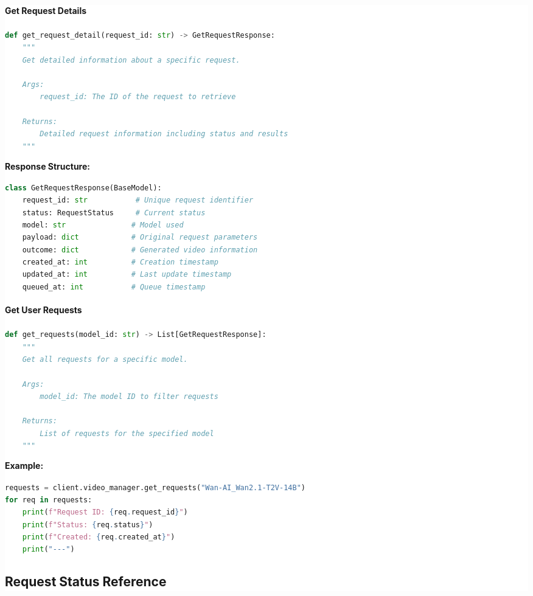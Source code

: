 #### Get Request Details

```python
def get_request_detail(request_id: str) -> GetRequestResponse:
    """
    Get detailed information about a specific request.
    
    Args:
        request_id: The ID of the request to retrieve
        
    Returns:
        Detailed request information including status and results
    """
```

**Response Structure:**
```python
class GetRequestResponse(BaseModel):
    request_id: str           # Unique request identifier
    status: RequestStatus     # Current status
    model: str               # Model used
    payload: dict            # Original request parameters
    outcome: dict            # Generated video information
    created_at: int          # Creation timestamp
    updated_at: int          # Last update timestamp
    queued_at: int           # Queue timestamp
```

#### Get User Requests

```python
def get_requests(model_id: str) -> List[GetRequestResponse]:
    """
    Get all requests for a specific model.
    
    Args:
        model_id: The model ID to filter requests
        
    Returns:
        List of requests for the specified model
    """
```

**Example:**
```python
requests = client.video_manager.get_requests("Wan-AI_Wan2.1-T2V-14B")
for req in requests:
    print(f"Request ID: {req.request_id}")
    print(f"Status: {req.status}")
    print(f"Created: {req.created_at}")
    print("---")
```

## Request Status Reference
